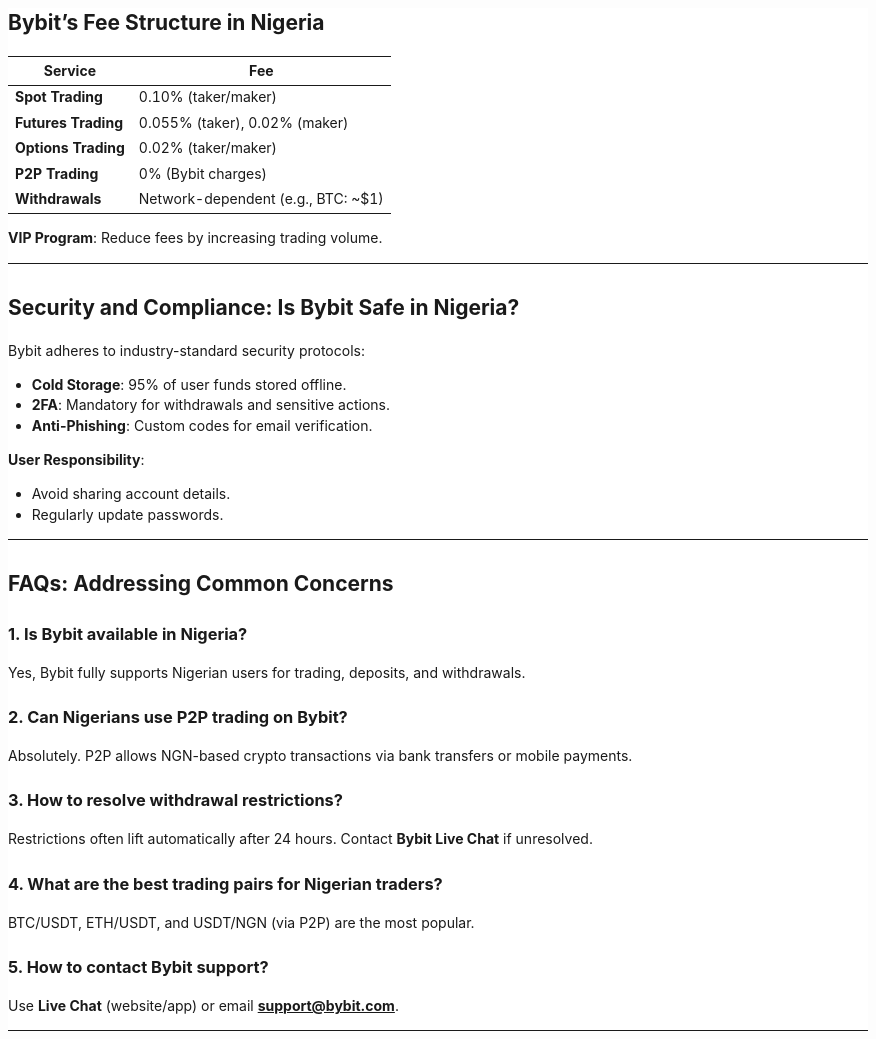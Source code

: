 
## Bybit’s Fee Structure in Nigeria  

| **Service**          | **Fee**                          |  
|-----------------------|----------------------------------|  
| **Spot Trading**      | 0.10% (taker/maker)             |  
| **Futures Trading**   | 0.055% (taker), 0.02% (maker)   |  
| **Options Trading**   | 0.02% (taker/maker)             |  
| **P2P Trading**       | 0% (Bybit charges)              |  
| **Withdrawals**       | Network-dependent (e.g., BTC: ~$1) |  

**VIP Program**: Reduce fees by increasing trading volume.  

---

## Security and Compliance: Is Bybit Safe in Nigeria?  

Bybit adheres to industry-standard security protocols:  
- **Cold Storage**: 95% of user funds stored offline.  
- **2FA**: Mandatory for withdrawals and sensitive actions.  
- **Anti-Phishing**: Custom codes for email verification.  

**User Responsibility**:  
- Avoid sharing account details.  
- Regularly update passwords.  

---

## FAQs: Addressing Common Concerns  

### 1. Is Bybit available in Nigeria?  
Yes, Bybit fully supports Nigerian users for trading, deposits, and withdrawals.  

### 2. Can Nigerians use P2P trading on Bybit?  
Absolutely. P2P allows NGN-based crypto transactions via bank transfers or mobile payments.  

### 3. How to resolve withdrawal restrictions?  
Restrictions often lift automatically after 24 hours. Contact **Bybit Live Chat** if unresolved.  

### 4. What are the best trading pairs for Nigerian traders?  
BTC/USDT, ETH/USDT, and USDT/NGN (via P2P) are the most popular.  

### 5. How to contact Bybit support?  
Use **Live Chat** (website/app) or email **support@bybit.com**.  

---
